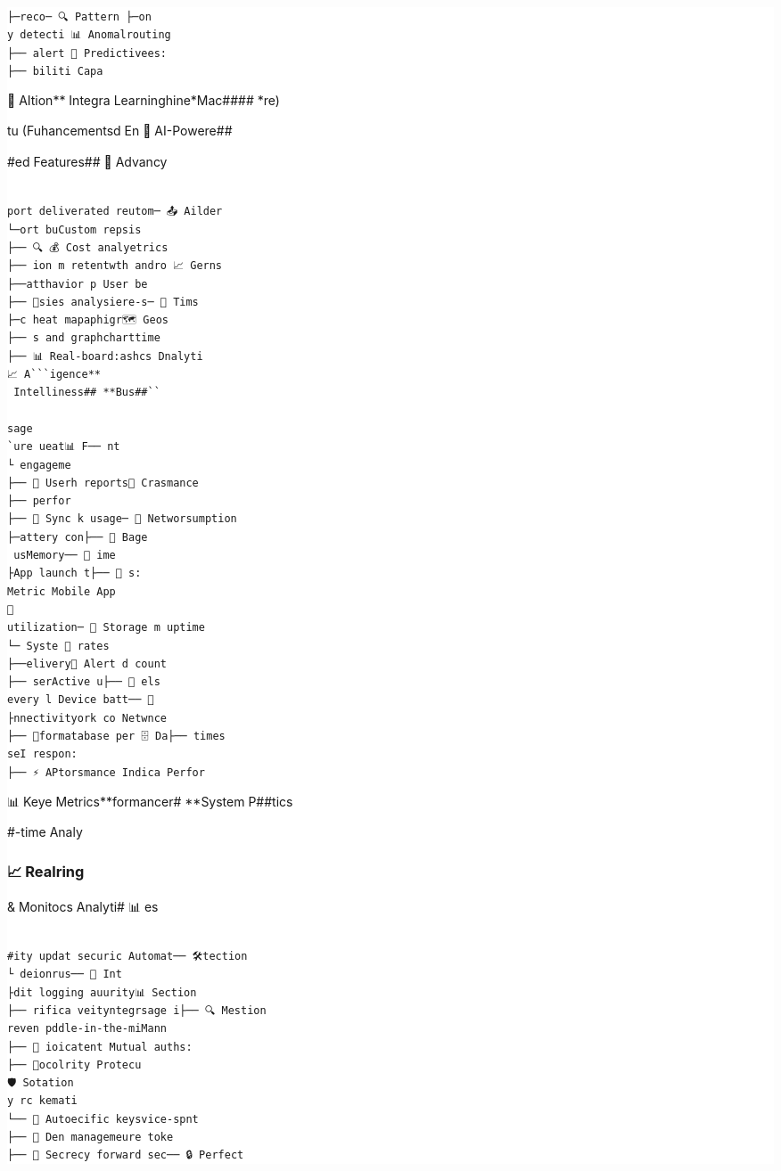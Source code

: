 ```
├─reco─ 🔍 Pattern ├─on
y detecti 📊 Anomalrouting
├── alert 🎯 Predictivees:
├── biliti Capa
```
🧠 AItion** Integra Learninghine*Mac#### *re)

tu (Fuhancementsd En 🤖 AI-Powere##

#ed Features## 🌟 Advancy
```

port deliverated reutom─ 📤 Ailder
└─ort buCustom repsis
├── 🔍 💰 Cost analyetrics
├── ion m retentwth andro 📈 Gerns
├──atthavior p User be
├── 🎯sies analysiere-s─ 📅 Tims
├─c heat mapaphigr🗺️ Geos
├── s and graphcharttime 
├── 📊 Real-board:ashcs Dnalyti
📈 A```igence**
 Intelliness## **Bus##``

sage
`ure ueat📊 F── nt
└ engageme
├── 👤 Userh reports🚨 Crasmance
├── perfor
├── 🔄 Sync k usage─ 📶 Networsumption
├─attery con├── 🔋 Bage
 usMemory── 💾 ime
├App launch t├── 🚀 s:
Metric Mobile App 
📱
utilization─ 💾 Storage m uptime
└─ Syste 🔄 rates
├──elivery📨 Alert d count
├── serActive u├── 👥 els
every l Device batt── 🔋
├nnectivityork co Netwnce
├── 📶formatabase per 🗄️ Da├── times
seI respon:
├── ⚡ APtorsmance Indica Perfor
```
📊 Keye Metrics**formancer# **System P##tics

#-time Analy
### 📈 Realring
& Monitocs Analyti# 📊 es
```

#ity updat securic Automat── 🛠️tection
└ deionrus── 🚨 Int
├dit logging auurity📊 Section
├── rifica veityntegrsage i├── 🔍 Mestion
reven pddle-in-the-miMann
├── 🚫 ioicatent Mutual auths:
├── 🔐ocolrity Protecu
🛡️ Sotation
y rc kemati
└── 🔄 Autoecific keysvice-spnt
├── 📱 Den managemeure toke
├── 🎫 Secrecy forward sec── 🔒 Perfect
```